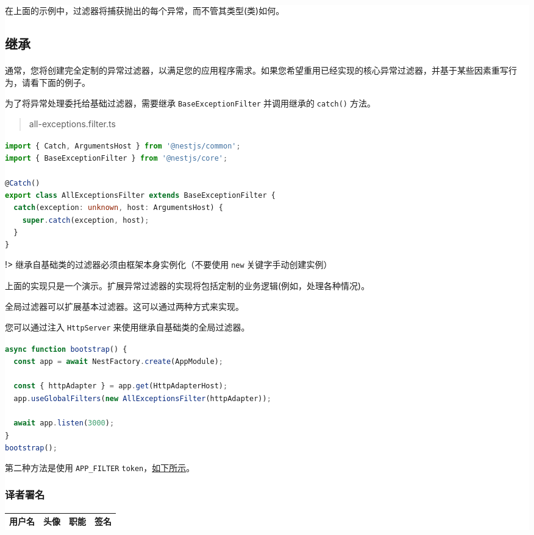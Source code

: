 在上面的示例中，过滤器将捕获抛出的每个异常，而不管其类型(类)如何。

## 继承

通常，您将创建完全定制的异常过滤器，以满足您的应用程序需求。如果您希望重用已经实现的核心异常过滤器，并基于某些因素重写行为，请看下面的例子。

为了将异常处理委托给基础过滤器，需要继承 `BaseExceptionFilter` 并调用继承的 `catch()` 方法。

>all-exceptions.filter.ts

```typescript
import { Catch, ArgumentsHost } from '@nestjs/common';
import { BaseExceptionFilter } from '@nestjs/core';

@Catch()
export class AllExceptionsFilter extends BaseExceptionFilter {
  catch(exception: unknown, host: ArgumentsHost) {
    super.catch(exception, host);
  }
}
```

!> 继承自基础类的过滤器必须由框架本身实例化（不要使用 `new` 关键字手动创建实例）

上面的实现只是一个演示。扩展异常过滤器的实现将包括定制的业务逻辑(例如，处理各种情况)。

全局过滤器可以扩展基本过滤器。这可以通过两种方式来实现。

您可以通过注入 `HttpServer` 来使用继承自基础类的全局过滤器。

```typescript
async function bootstrap() {
  const app = await NestFactory.create(AppModule);

  const { httpAdapter } = app.get(HttpAdapterHost);
  app.useGlobalFilters(new AllExceptionsFilter(httpAdapter));

  await app.listen(3000);
}
bootstrap();
```

第二种方法是使用 `APP_FILTER` `token`，[如下所示](#绑定过滤器)。

 ### 译者署名

| 用户名 | 头像 | 职能 | 签名 |
|---|---|---|---|
